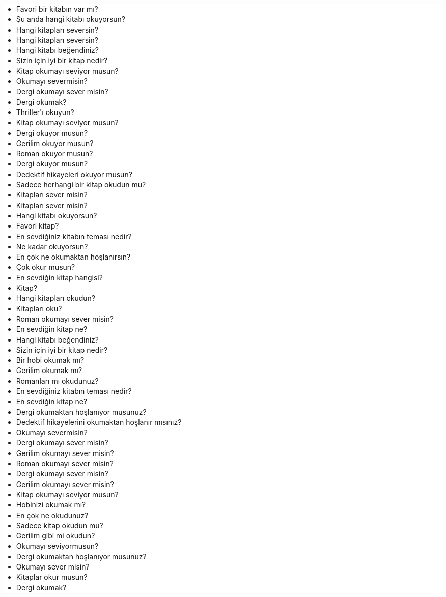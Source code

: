 -  Favori bir kitabın var mı?
-  Şu anda hangi kitabı okuyorsun?
-  Hangi kitapları seversin?
-  Hangi kitapları seversin?
-  Hangi kitabı beğendiniz?
-  Sizin için iyi bir kitap nedir?
-  Kitap okumayı seviyor musun?
-  Okumayı severmisin?
-  Dergi okumayı sever misin?
-  Dergi okumak?
-  Thriller'ı okuyun?
-  Kitap okumayı seviyor musun?
-  Dergi okuyor musun?
-  Gerilim okuyor musun?
-  Roman okuyor musun?
-  Dergi okuyor musun?
-  Dedektif hikayeleri okuyor musun?
-  Sadece herhangi bir kitap okudun mu?
-  Kitapları sever misin?
-  Kitapları sever misin?
-  Hangi kitabı okuyorsun?
-  Favori kitap?
-  En sevdiğiniz kitabın teması nedir?
-  Ne kadar okuyorsun?
-  En çok ne okumaktan hoşlanırsın?
-  Çok okur musun?
-  En sevdiğin kitap hangisi?
-  Kitap?
-  Hangi kitapları okudun?
-  Kitapları oku?
-  Roman okumayı sever misin?
-  En sevdiğin kitap ne?
-  Hangi kitabı beğendiniz?
-  Sizin için iyi bir kitap nedir?
-  Bir hobi okumak mı?
-  Gerilim okumak mı?
-  Romanları mı okudunuz?
-  En sevdiğiniz kitabın teması nedir?
-  En sevdiğin kitap ne?
-  Dergi okumaktan hoşlanıyor musunuz?
-  Dedektif hikayelerini okumaktan hoşlanır mısınız?
-  Okumayı severmisin?
-  Dergi okumayı sever misin?
-  Gerilim okumayı sever misin?
-  Roman okumayı sever misin?
-  Dergi okumayı sever misin?
-  Gerilim okumayı sever misin?
-  Kitap okumayı seviyor musun?
-  Hobinizi okumak mı?
-  En çok ne okudunuz?
-  Sadece kitap okudun mu?
-  Gerilim gibi mi okudun?
-  Okumayı seviyormusun?
-  Dergi okumaktan hoşlanıyor musunuz?
-  Okumayı sever misin?
-  Kitaplar okur musun?
-  Dergi okumak?
